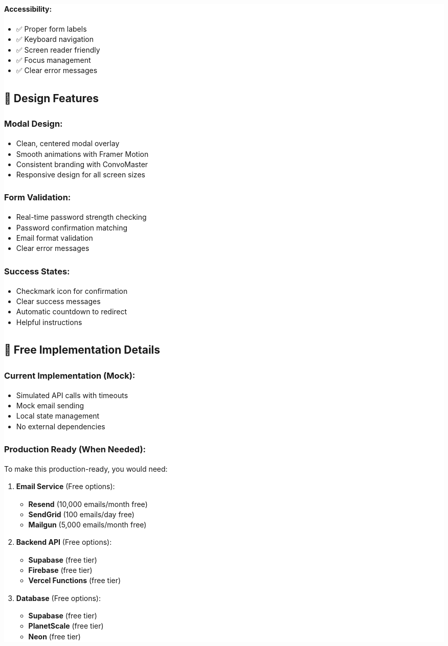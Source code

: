 #### **Accessibility:**
- ✅ Proper form labels
- ✅ Keyboard navigation
- ✅ Screen reader friendly
- ✅ Focus management
- ✅ Clear error messages

## 🎨 Design Features

### **Modal Design:**
- Clean, centered modal overlay
- Smooth animations with Framer Motion
- Consistent branding with ConvoMaster
- Responsive design for all screen sizes

### **Form Validation:**
- Real-time password strength checking
- Password confirmation matching
- Email format validation
- Clear error messages

### **Success States:**
- Checkmark icon for confirmation
- Clear success messages
- Automatic countdown to redirect
- Helpful instructions

## 🔧 Free Implementation Details

### **Current Implementation (Mock):**
- Simulated API calls with timeouts
- Mock email sending
- Local state management
- No external dependencies

### **Production Ready (When Needed):**
To make this production-ready, you would need:

1. **Email Service** (Free options):
   - **Resend** (10,000 emails/month free)
   - **SendGrid** (100 emails/day free)
   - **Mailgun** (5,000 emails/month free)

2. **Backend API** (Free options):
   - **Supabase** (free tier)
   - **Firebase** (free tier)
   - **Vercel Functions** (free tier)

3. **Database** (Free options):
   - **Supabase** (free tier)
   - **PlanetScale** (free tier)
   - **Neon** (free tier)
